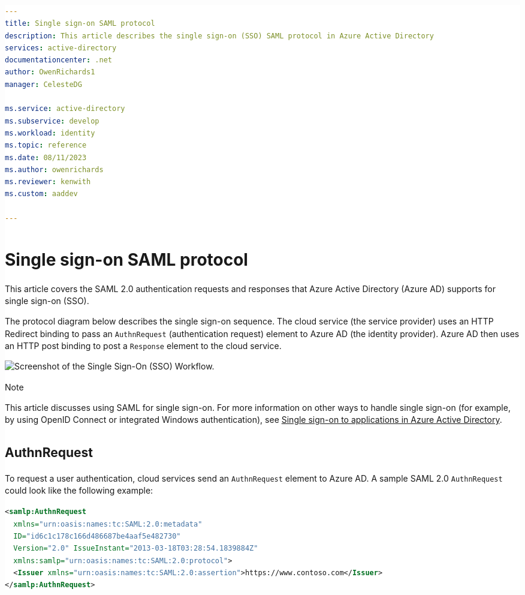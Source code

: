 ```yaml
---
title: Single sign-on SAML protocol
description: This article describes the single sign-on (SSO) SAML protocol in Azure Active Directory
services: active-directory
documentationcenter: .net
author: OwenRichards1
manager: CelesteDG

ms.service: active-directory
ms.subservice: develop
ms.workload: identity
ms.topic: reference
ms.date: 08/11/2023
ms.author: owenrichards
ms.reviewer: kenwith
ms.custom: aaddev

---
```


# Single sign-on SAML protocol

This article covers the SAML 2.0 authentication requests and responses that Azure Active Directory (Azure AD) supports for single sign-on (SSO).

The protocol diagram below describes the single sign-on sequence. The cloud service (the service provider) uses an HTTP Redirect binding to pass an `AuthnRequest` (authentication request) element to Azure AD (the identity provider). Azure AD then uses an HTTP post binding to post a `Response` element to the cloud service.

![Screenshot of the Single Sign-On (SSO) Workflow.](./media/single-sign-on-saml-protocol/saml-single-sign-on-workflow.png)

> [!NOTE]
> This article discusses using SAML for single sign-on. For more information on other ways to handle single sign-on (for example, by using OpenID Connect or integrated Windows authentication), see [Single sign-on to applications in Azure Active Directory](../manage-apps/what-is-single-sign-on.md).

## AuthnRequest

To request a user authentication, cloud services send an `AuthnRequest` element to Azure AD. A sample SAML 2.0 `AuthnRequest` could look like the following example:

```xml
<samlp:AuthnRequest
  xmlns="urn:oasis:names:tc:SAML:2.0:metadata"
  ID="id6c1c178c166d486687be4aaf5e482730"
  Version="2.0" IssueInstant="2013-03-18T03:28:54.1839884Z"
  xmlns:samlp="urn:oasis:names:tc:SAML:2.0:protocol">
  <Issuer xmlns="urn:oasis:names:tc:SAML:2.0:assertion">https://www.contoso.com</Issuer>
</samlp:AuthnRequest>
```
